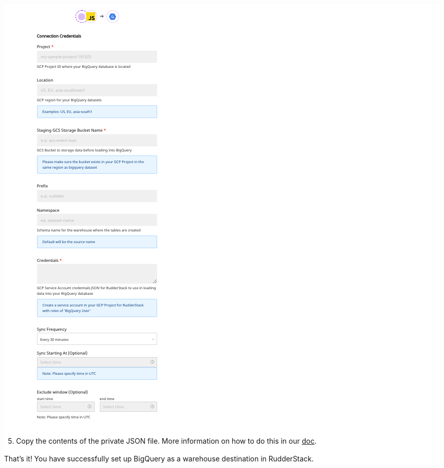 



![Specify the connection settings](../assets/markdown/17.png)


5. Copy the contents of the private JSON file. More information on how to do this in our [doc](https://docs.rudderstack.com/data-warehouse-integrations/google-bigquery#setting-up-the-service-account-for-rudderstack).

That’s it! You have successfully set up BigQuery as a warehouse destination in RudderStack.
